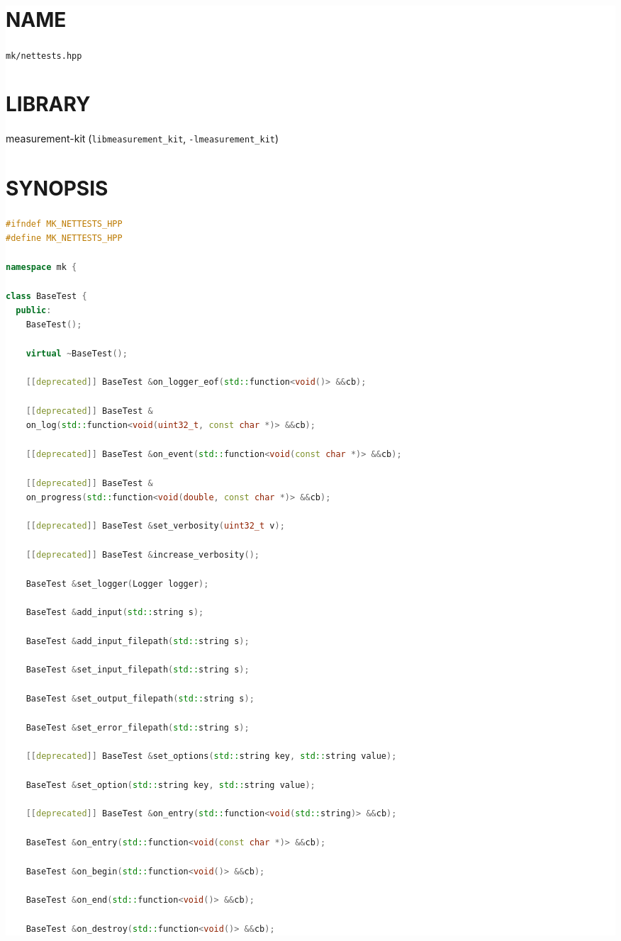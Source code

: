 # NAME

`mk/nettests.hpp`

# LIBRARY

measurement-kit (`libmeasurement_kit`, `-lmeasurement_kit`)

# SYNOPSIS

```C++
#ifndef MK_NETTESTS_HPP
#define MK_NETTESTS_HPP

namespace mk {

class BaseTest {
  public:
    BaseTest();

    virtual ~BaseTest();

    [[deprecated]] BaseTest &on_logger_eof(std::function<void()> &&cb);

    [[deprecated]] BaseTest &
    on_log(std::function<void(uint32_t, const char *)> &&cb);

    [[deprecated]] BaseTest &on_event(std::function<void(const char *)> &&cb);

    [[deprecated]] BaseTest &
    on_progress(std::function<void(double, const char *)> &&cb);

    [[deprecated]] BaseTest &set_verbosity(uint32_t v);

    [[deprecated]] BaseTest &increase_verbosity();

    BaseTest &set_logger(Logger logger);

    BaseTest &add_input(std::string s);

    BaseTest &add_input_filepath(std::string s);

    BaseTest &set_input_filepath(std::string s);

    BaseTest &set_output_filepath(std::string s);

    BaseTest &set_error_filepath(std::string s);

    [[deprecated]] BaseTest &set_options(std::string key, std::string value);

    BaseTest &set_option(std::string key, std::string value);

    [[deprecated]] BaseTest &on_entry(std::function<void(std::string)> &&cb);

    BaseTest &on_entry(std::function<void(const char *)> &&cb);

    BaseTest &on_begin(std::function<void()> &&cb);

    BaseTest &on_end(std::function<void()> &&cb);

    BaseTest &on_destroy(std::function<void()> &&cb);
```